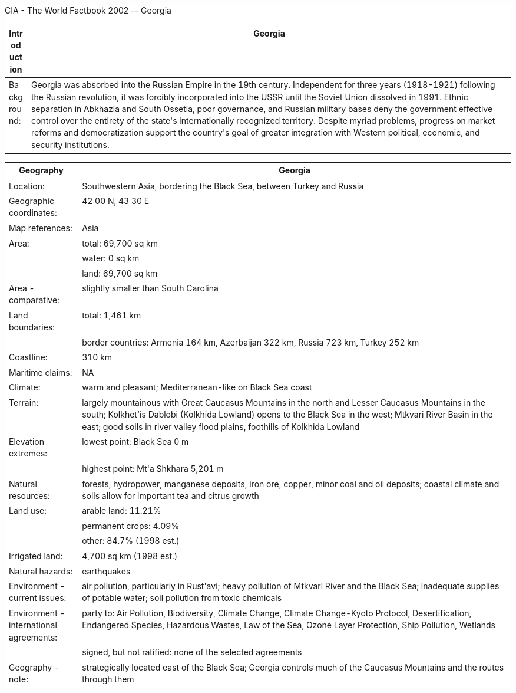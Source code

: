 CIA - The World Factbook 2002 -- Georgia

| Introduction | Georgia |
| --- | --- |
| Background: | Georgia was absorbed into the Russian Empire in the 19th century. Independent for three years (1918-1921) following the Russian revolution, it was forcibly incorporated into the USSR until the Soviet Union dissolved in 1991. Ethnic separation in Abkhazia and South Ossetia, poor governance, and Russian military bases deny the government effective control over the entirety of the state's internationally recognized territory. Despite myriad problems, progress on market reforms and democratization support the country's goal of greater integration with Western political, economic, and security institutions. |

| Geography | Georgia |
| --- | --- |
| Location: | Southwestern Asia, bordering the Black Sea, between Turkey and Russia |
| Geographic coordinates: | 42 00 N, 43 30 E |
| Map references: | Asia |
| Area: | total: 69,700 sq km |
| | water: 0 sq km |
| | land: 69,700 sq km |
| Area - comparative: | slightly smaller than South Carolina |
| Land boundaries: | total: 1,461 km |
| | border countries: Armenia 164 km, Azerbaijan 322 km, Russia 723 km, Turkey 252 km |
| Coastline: | 310 km |
| Maritime claims: | NA |
| Climate: | warm and pleasant; Mediterranean-like on Black Sea coast |
| Terrain: | largely mountainous with Great Caucasus Mountains in the north and Lesser Caucasus Mountains in the south; Kolkhet'is Dablobi (Kolkhida Lowland) opens to the Black Sea in the west; Mtkvari River Basin in the east; good soils in river valley flood plains, foothills of Kolkhida Lowland |
| Elevation extremes: | lowest point: Black Sea 0 m |
| | highest point: Mt'a Shkhara 5,201 m |
| Natural resources: | forests, hydropower, manganese deposits, iron ore, copper, minor coal and oil deposits; coastal climate and soils allow for important tea and citrus growth |
| Land use: | arable land: 11.21% |
| | permanent crops: 4.09% |
| | other: 84.7% (1998 est.) |
| Irrigated land: | 4,700 sq km (1998 est.) |
| Natural hazards: | earthquakes |
| Environment - current issues: | air pollution, particularly in Rust'avi; heavy pollution of Mtkvari River and the Black Sea; inadequate supplies of potable water; soil pollution from toxic chemicals |
| Environment - international agreements: | party to: Air Pollution, Biodiversity, Climate Change, Climate Change-Kyoto Protocol, Desertification, Endangered Species, Hazardous Wastes, Law of the Sea, Ozone Layer Protection, Ship Pollution, Wetlands |
| | signed, but not ratified: none of the selected agreements |
| Geography - note: | strategically located east of the Black Sea; Georgia controls much of the Caucasus Mountains and the routes through them |
